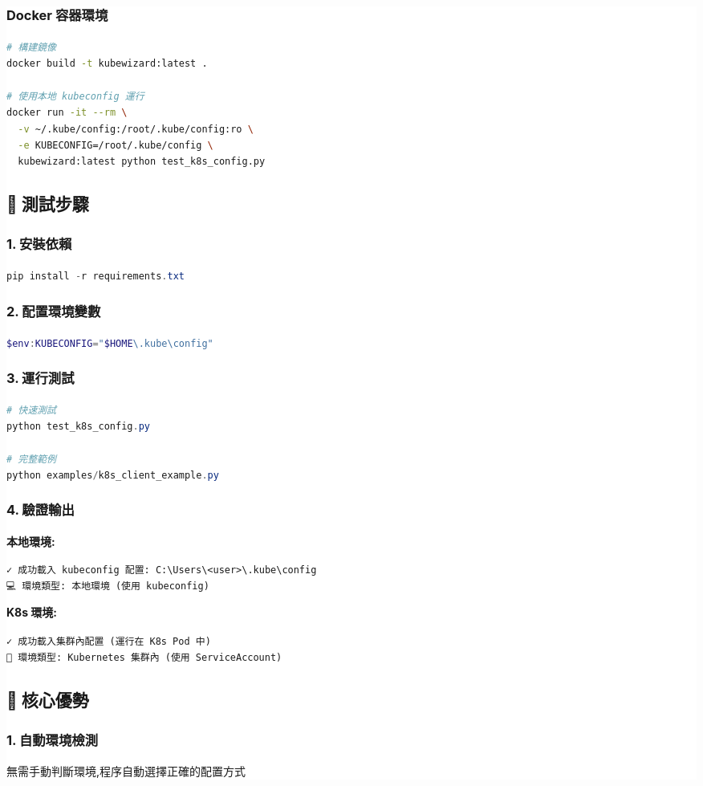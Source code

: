 ### Docker 容器環境

```bash
# 構建鏡像
docker build -t kubewizard:latest .

# 使用本地 kubeconfig 運行
docker run -it --rm \
  -v ~/.kube/config:/root/.kube/config:ro \
  -e KUBECONFIG=/root/.kube/config \
  kubewizard:latest python test_k8s_config.py
```

## 🧪 測試步驟

### 1. 安裝依賴

```powershell
pip install -r requirements.txt
```

### 2. 配置環境變數

```powershell
$env:KUBECONFIG="$HOME\.kube\config"
```

### 3. 運行測試

```powershell
# 快速測試
python test_k8s_config.py

# 完整範例
python examples/k8s_client_example.py
```

### 4. 驗證輸出

**本地環境:**
```
✓ 成功載入 kubeconfig 配置: C:\Users\<user>\.kube\config
💻 環境類型: 本地環境 (使用 kubeconfig)
```

**K8s 環境:**
```
✓ 成功載入集群內配置 (運行在 K8s Pod 中)
🏢 環境類型: Kubernetes 集群內 (使用 ServiceAccount)
```

## 🔑 核心優勢

### 1. 自動環境檢測
無需手動判斷環境,程序自動選擇正確的配置方式
